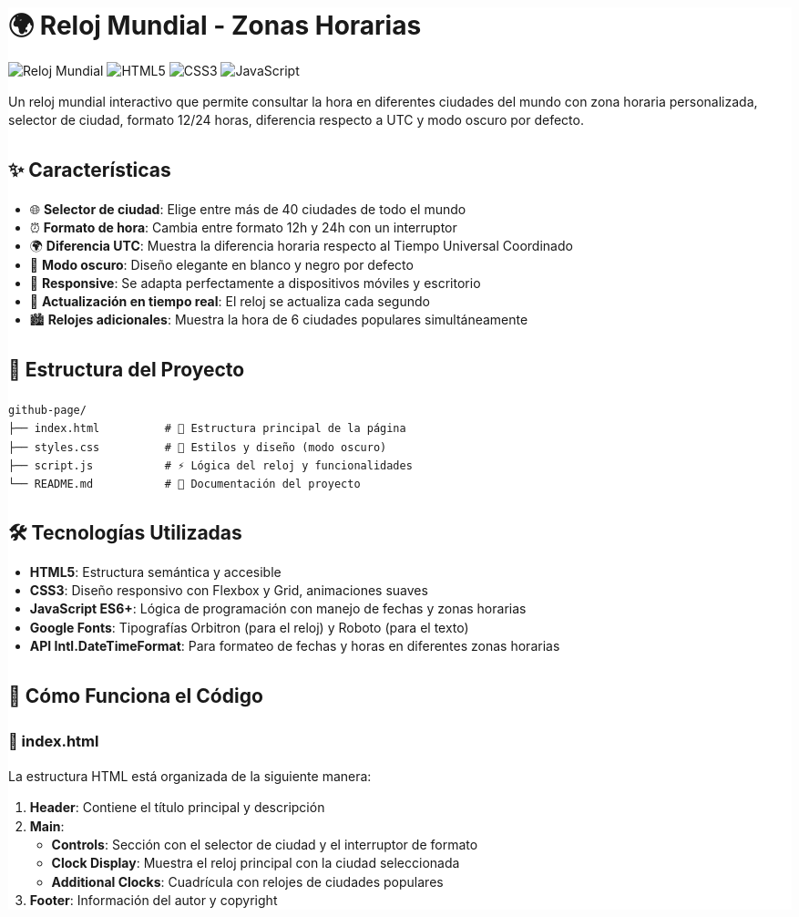 # 🌍 Reloj Mundial - Zonas Horarias

![Reloj Mundial](https://img.shields.io/badge/Reloj-Mundial-black?style=for-the-badge&logo=world&logoColor=white)
![HTML5](https://img.shields.io/badge/HTML5-E34F26?style=for-the-badge&logo=html5&logoColor=white)
![CSS3](https://img.shields.io/badge/CSS3-1572B6?style=for-the-badge&logo=css3&logoColor=white)
![JavaScript](https://img.shields.io/badge/JavaScript-F7DF1E?style=for-the-badge&logo=javascript&logoColor=black)

Un reloj mundial interactivo que permite consultar la hora en diferentes ciudades del mundo con zona horaria personalizada, selector de ciudad, formato 12/24 horas, diferencia respecto a UTC y modo oscuro por defecto.

## ✨ Características

- 🌐 **Selector de ciudad**: Elige entre más de 40 ciudades de todo el mundo
- ⏰ **Formato de hora**: Cambia entre formato 12h y 24h con un interruptor
- 🌍 **Diferencia UTC**: Muestra la diferencia horaria respecto al Tiempo Universal Coordinado
- 🌙 **Modo oscuro**: Diseño elegante en blanco y negro por defecto
- 📱 **Responsive**: Se adapta perfectamente a dispositivos móviles y escritorio
- 🔄 **Actualización en tiempo real**: El reloj se actualiza cada segundo
- 🏙️ **Relojes adicionales**: Muestra la hora de 6 ciudades populares simultáneamente

## 📁 Estructura del Proyecto

```
github-page/
├── index.html          # 📄 Estructura principal de la página
├── styles.css          # 🎨 Estilos y diseño (modo oscuro)
├── script.js           # ⚡ Lógica del reloj y funcionalidades
└── README.md           # 📖 Documentación del proyecto
```

## 🛠️ Tecnologías Utilizadas

- **HTML5**: Estructura semántica y accesible
- **CSS3**: Diseño responsivo con Flexbox y Grid, animaciones suaves
- **JavaScript ES6+**: Lógica de programación con manejo de fechas y zonas horarias
- **Google Fonts**: Tipografías Orbitron (para el reloj) y Roboto (para el texto)
- **API Intl.DateTimeFormat**: Para formateo de fechas y horas en diferentes zonas horarias

## 🚀 Cómo Funciona el Código

### 📄 index.html

La estructura HTML está organizada de la siguiente manera:

1. **Header**: Contiene el título principal y descripción
2. **Main**: 
   - **Controls**: Sección con el selector de ciudad y el interruptor de formato
   - **Clock Display**: Muestra el reloj principal con la ciudad seleccionada
   - **Additional Clocks**: Cuadrícula con relojes de ciudades populares
3. **Footer**: Información del autor y copyright

